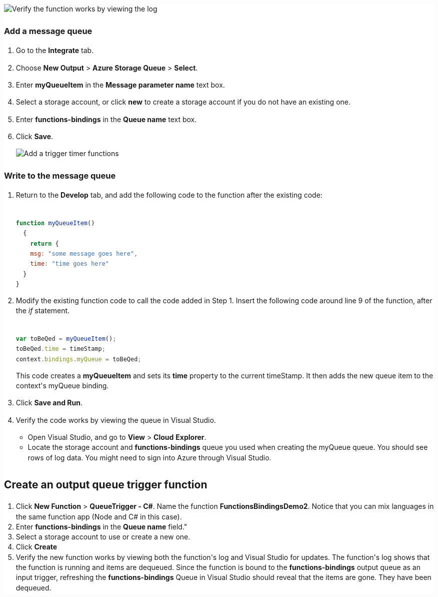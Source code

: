    ![Verify the function works by viewing the log](./media/functions-create-an-azure-connected-function/functionsbindingsdemo1-view-log.png)

### Add a message queue
1. Go to the **Integrate** tab.
2. Choose **New Output** > **Azure Storage Queue** > **Select**.
3. Enter **myQueueItem** in the **Message parameter name** text box.
4. Select a storage account, or click **new** to create a storage account if you do not have an existing one.
5. Enter **functions-bindings** in the **Queue name** text box.
6. Click **Save**.  
   
   ![Add a trigger timer functions](./media/functions-create-an-azure-connected-function/functionsbindingsdemo1-integrate-tab.png)

### Write to the message queue
1. Return to the **Develop** tab, and add the following code to the function after the existing code:
   
    ```javascript
   
    function myQueueItem() 
      {
        return {
        msg: "some message goes here",
        time: "time goes here"
      }
    }
   
    ```
2. Modify the existing function code to call the code added in Step 1. Insert the following code around line 9 of the function, after the *if* statement.
   
    ```javascript
   
    var toBeQed = myQueueItem();
    toBeQed.time = timeStamp;
    context.bindings.myQueue = toBeQed;
   
    ```
   
    This code creates a **myQueueItem** and sets its **time** property to the current timeStamp. It then adds the new queue item to the context's myQueue binding.
3. Click **Save and Run**.
4. Verify the code works by viewing the queue in Visual Studio.
   
   * Open Visual Studio, and go to **View** > **Cloud** **Explorer**.
   * Locate the storage account and **functions-bindings** queue you used when creating the myQueue queue. You should see rows of log data. You might need to sign into Azure through Visual Studio.  

## Create an output queue trigger function
1. Click **New Function** > **QueueTrigger - C#**. Name the function **FunctionsBindingsDemo2**. Notice that you can mix languages in the same function app (Node and C# in this case).
2. Enter **functions-bindings** in the **Queue name** field."
3. Select a storage account to use or create a new one.
4. Click **Create**
5. Verify the new function works by viewing both the function's log and Visual Studio for updates. The function's log shows that the function is running and items are dequeued. Since the function is bound to the **functions-bindings** output queue as an input trigger, refreshing the **functions-bindings** Queue in Visual Studio should reveal that the items are gone. They have been dequeued.   
   